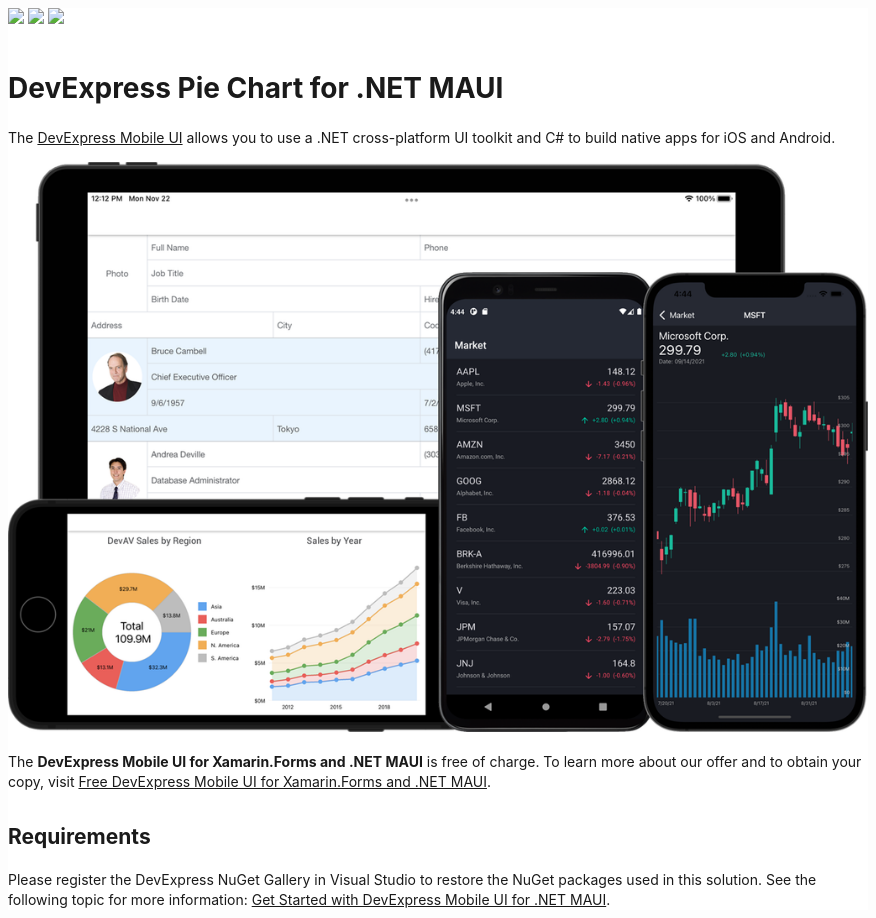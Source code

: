 
![](https://img.shields.io/endpoint?url=https://codecentral.devexpress.com/api/v1/VersionRange/393342839/22.2.2%2B)
[![](https://img.shields.io/badge/Open_in_DevExpress_Support_Center-FF7200?style=flat-square&logo=DevExpress&logoColor=white)](https://supportcenter.devexpress.com/ticket/details/T1019971)
[![](https://img.shields.io/badge/📖_How_to_use_DevExpress_Examples-e9f6fc?style=flat-square)](https://docs.devexpress.com/GeneralInformation/403183)

# DevExpress Pie Chart for .NET MAUI

The [DevExpress Mobile UI](https://www.devexpress.com/maui/) allows you to use a .NET cross-platform UI toolkit and C# to build native apps for iOS and Android.

![DevExpress Mobile UI for .NET MAUI](../../img/maui.png)

The **DevExpress Mobile UI for Xamarin.Forms and .NET MAUI** is free of charge. To learn more about our offer and to obtain your copy, visit [Free DevExpress Mobile UI for Xamarin.Forms and .NET MAUI](https://www.devexpress.com/xamarin-free).

## Requirements

Please register the DevExpress NuGet Gallery in Visual Studio to restore the NuGet packages used in this solution. See the following topic for more information: [Get Started with DevExpress Mobile UI for .NET MAUI](https://docs.devexpress.com/MAUI/403249/get-started).
